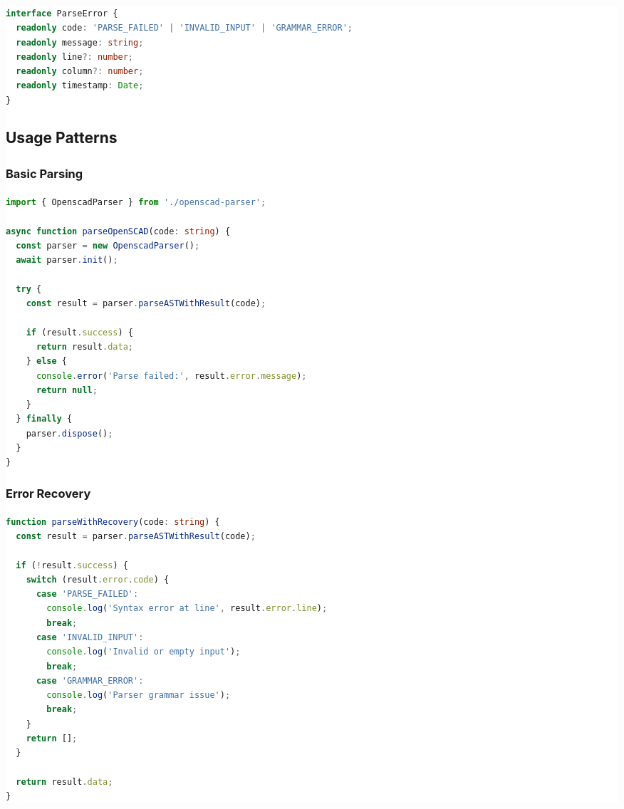 ```typescript
interface ParseError {
  readonly code: 'PARSE_FAILED' | 'INVALID_INPUT' | 'GRAMMAR_ERROR';
  readonly message: string;
  readonly line?: number;
  readonly column?: number;
  readonly timestamp: Date;
}
```

## Usage Patterns

### Basic Parsing

```typescript
import { OpenscadParser } from './openscad-parser';

async function parseOpenSCAD(code: string) {
  const parser = new OpenscadParser();
  await parser.init();
  
  try {
    const result = parser.parseASTWithResult(code);
    
    if (result.success) {
      return result.data;
    } else {
      console.error('Parse failed:', result.error.message);
      return null;
    }
  } finally {
    parser.dispose();
  }
}
```

### Error Recovery

```typescript
function parseWithRecovery(code: string) {
  const result = parser.parseASTWithResult(code);
  
  if (!result.success) {
    switch (result.error.code) {
      case 'PARSE_FAILED':
        console.log('Syntax error at line', result.error.line);
        break;
      case 'INVALID_INPUT':
        console.log('Invalid or empty input');
        break;
      case 'GRAMMAR_ERROR':
        console.log('Parser grammar issue');
        break;
    }
    return [];
  }
  
  return result.data;
}
```
